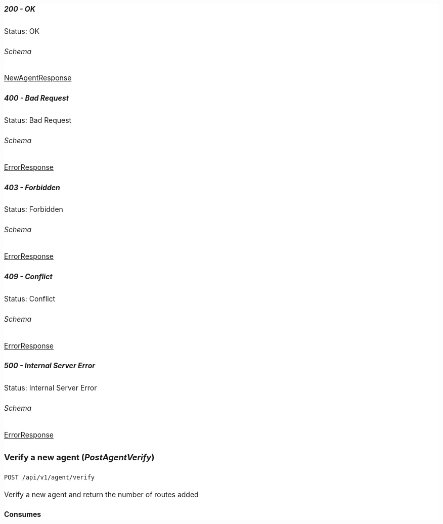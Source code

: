 ##### <span id="post-agent-create-200"></span> 200 - OK

Status: OK

###### <span id="post-agent-create-200-schema"></span> Schema

[NewAgentResponse](#new-agent-response)

##### <span id="post-agent-create-400"></span> 400 - Bad Request

Status: Bad Request

###### <span id="post-agent-create-400-schema"></span> Schema

[ErrorResponse](#error-response)

##### <span id="post-agent-create-403"></span> 403 - Forbidden

Status: Forbidden

###### <span id="post-agent-create-403-schema"></span> Schema

[ErrorResponse](#error-response)

##### <span id="post-agent-create-409"></span> 409 - Conflict

Status: Conflict

###### <span id="post-agent-create-409-schema"></span> Schema

[ErrorResponse](#error-response)

##### <span id="post-agent-create-500"></span> 500 - Internal Server Error

Status: Internal Server Error

###### <span id="post-agent-create-500-schema"></span> Schema

[ErrorResponse](#error-response)

### <span id="post-agent-verify"></span> Verify a new agent (_PostAgentVerify_)

```
POST /api/v1/agent/verify
```

Verify a new agent and return the number of routes added

#### Consumes
